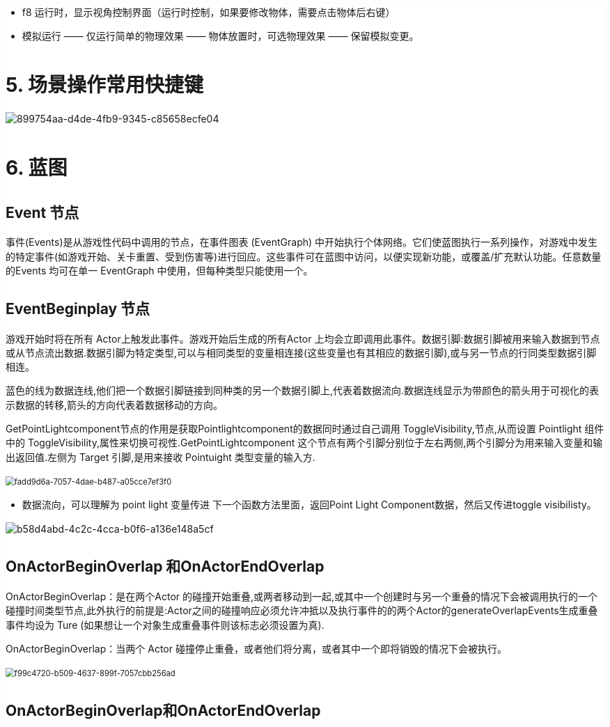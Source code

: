 - f8   运行时，显示视角控制界面（运行时控制，如果要修改物体，需要点击物体后右键）

- 模拟运行 —— 仅运行简单的物理效果 —— 物体放置时，可选物理效果 —— 保留模拟变更。
  
  

# 5. 场景操作常用快捷键

<img src="https://gitee.com/zhangjunjiee/article-images/raw/master/images/899754aa-d4de-4fb9-9345-c85658ecfe04.png" title="" alt="899754aa-d4de-4fb9-9345-c85658ecfe04" style="zoom:100%;">

# 6. 蓝图

## Event 节点

事件(Events)是从游戏性代码中调用的节点，在事件图表 (EventGraph) 中开始执行个体网络。它们使蓝图执行一系列操作，对游戏中发生的特定事件(如游戏开始、关卡重置、受到伤害等)进行回应。这些事件可在蓝图中访问，以便实现新功能，或覆盖/扩充默认功能。任意数量的Events 均可在单一 EventGraph 中使用，但每种类型只能使用一个。



## EventBeginplay 节点

游戏开始时将在所有 Actor上触发此事件。游戏开始后生成的所有Actor 上均会立即调用此事件。数据引脚:数据引脚被用来输入数据到节点或从节点流出数据.数据引脚为特定类型,可以与相同类型的变量相连接(这些变量也有其相应的数据引脚),或与另一节点的行同类型数据引脚相连。

蓝色的线为数据连线,他们把一个数据引脚链接到同种类的另一个数据引脚上,代表着数据流向.数据连线显示为带颜色的箭头用于可视化的表示数据的转移,箭头的方向代表着数据移动的方向。

GetPointLightcomponent节点的作用是获取Pointlightcomponent的数据同时通过自己调用 ToggleVisibility,节点,从而设置 Pointlight 组件中的 ToggleVisibility,属性来切换可视性.GetPointLightcomponent 这个节点有两个引脚分别位于左右两侧,两个引脚分为用来输入变量和输出返回值.左侧为 Target 引脚,是用来接收 Pointuight 类型变量的输入方.



<img title="" src="https://gitee.com/zhangjunjiee/article-images/raw/master/images/fadd9d6a-7057-4dae-b487-a05cce7ef3f0.png" alt="fadd9d6a-7057-4dae-b487-a05cce7ef3f0" style="zoom:80%;">

- 数据流向，可以理解为 point light 变量传进 下一个函数方法里面，返回Point Light Component数据，然后又传进toggle visibilisty。

<img src="https://gitee.com/zhangjunjiee/article-images/raw/master/images/b58d4abd-4c2c-4cca-b0f6-a136e148a5cf.png" title="" alt="b58d4abd-4c2c-4cca-b0f6-a136e148a5cf" style="zoom:100%;">



## OnActorBeginOverlap 和OnActorEndOverlap

OnActorBeginOverlap：是在两个Actor 的碰撞开始重叠,或两者移动到一起,或其中一个创建时与另一个重叠的情况下会被调用执行的一个碰撞时间类型节点,此外执行的前提是:Actor之间的碰撞响应必须允许冲抵以及执行事件的的两个Actor的generateOverlapEvents生成重叠事件均设为 Ture   (如果想让一个对象生成重叠事件则该标志必须设置为真). 



OnActorBeginOverlap：当两个 Actor 碰撞停止重叠，或者他们将分离，或者其中一个即将销毁的情况下会被执行。

<img src="https://gitee.com/zhangjunjiee/article-images/raw/master/images/f99c4720-b509-4637-899f-7057cbb256ad.png" title="" alt="f99c4720-b509-4637-899f-7057cbb256ad" style="zoom:80%;">



## OnActorBeginOverlap和OnActorEndOverlap
